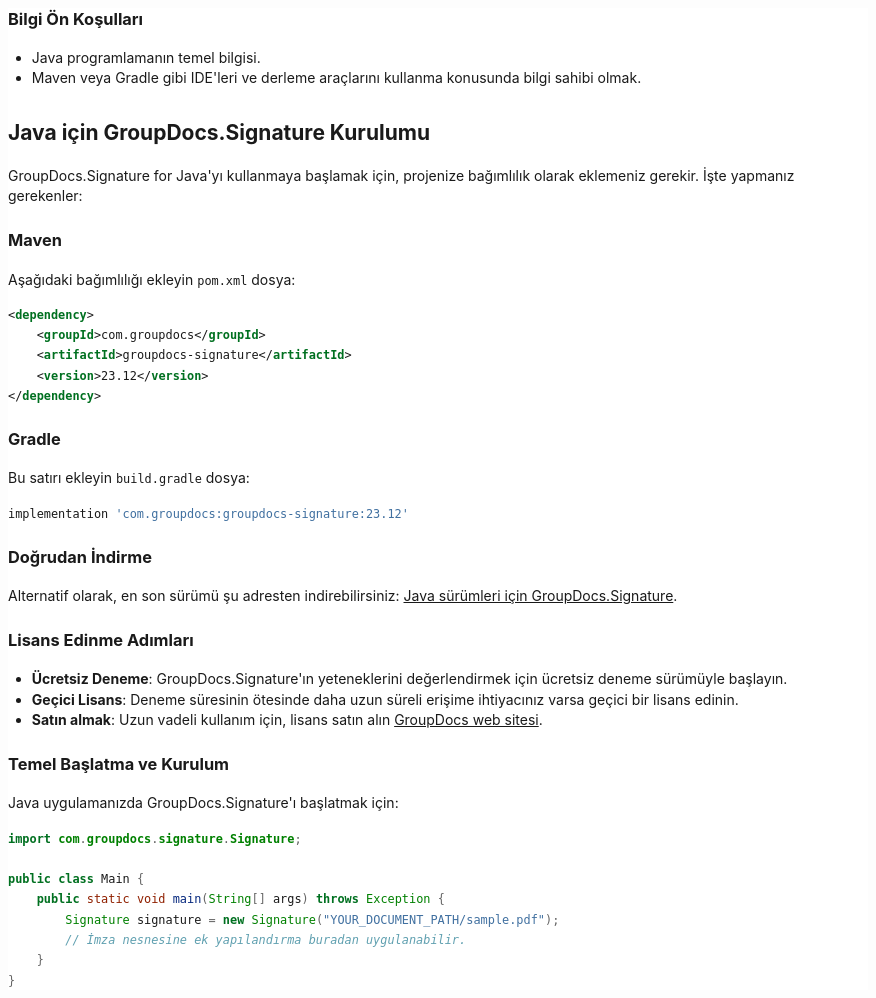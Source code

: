 ### Bilgi Ön Koşulları
- Java programlamanın temel bilgisi.
- Maven veya Gradle gibi IDE'leri ve derleme araçlarını kullanma konusunda bilgi sahibi olmak.

## Java için GroupDocs.Signature Kurulumu

GroupDocs.Signature for Java'yı kullanmaya başlamak için, projenize bağımlılık olarak eklemeniz gerekir. İşte yapmanız gerekenler:

### Maven
Aşağıdaki bağımlılığı ekleyin `pom.xml` dosya:

```xml
<dependency>
    <groupId>com.groupdocs</groupId>
    <artifactId>groupdocs-signature</artifactId>
    <version>23.12</version>
</dependency>
```

### Gradle
Bu satırı ekleyin `build.gradle` dosya:

```gradle
implementation 'com.groupdocs:groupdocs-signature:23.12'
```

### Doğrudan İndirme
Alternatif olarak, en son sürümü şu adresten indirebilirsiniz: [Java sürümleri için GroupDocs.Signature](https://releases.groupdocs.com/signature/java/).

### Lisans Edinme Adımları
- **Ücretsiz Deneme**: GroupDocs.Signature'ın yeteneklerini değerlendirmek için ücretsiz deneme sürümüyle başlayın.
- **Geçici Lisans**: Deneme süresinin ötesinde daha uzun süreli erişime ihtiyacınız varsa geçici bir lisans edinin.
- **Satın almak**: Uzun vadeli kullanım için, lisans satın alın [GroupDocs web sitesi](https://purchase.groupdocs.com/buy).

### Temel Başlatma ve Kurulum
Java uygulamanızda GroupDocs.Signature'ı başlatmak için:

```java
import com.groupdocs.signature.Signature;

public class Main {
    public static void main(String[] args) throws Exception {
        Signature signature = new Signature("YOUR_DOCUMENT_PATH/sample.pdf");
        // İmza nesnesine ek yapılandırma buradan uygulanabilir.
    }
}
```
